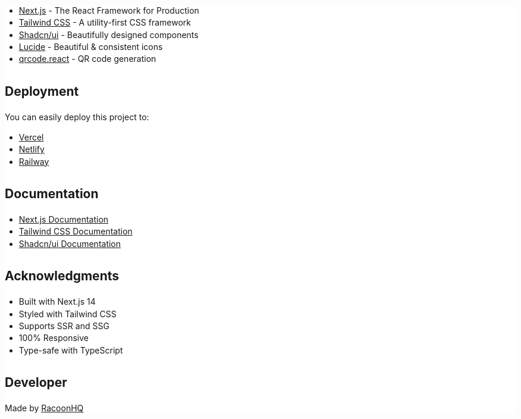 - [Next.js](https://nextjs.org/) - The React Framework for Production
- [Tailwind CSS](https://tailwindcss.com/) - A utility-first CSS framework
- [Shadcn/ui](https://ui.shadcn.com/) - Beautifully designed components
- [Lucide](https://lucide.dev/) - Beautiful & consistent icons
- [qrcode.react](https://www.npmjs.com/package/qrcode.react) - QR code generation

## Deployment

You can easily deploy this project to:

- [Vercel](https://vercel.com/)
- [Netlify](https://www.netlify.com/)
- [Railway](https://railway.app/)

## Documentation

- [Next.js Documentation](https://nextjs.org/docs)
- [Tailwind CSS Documentation](https://tailwindcss.com/docs)
- [Shadcn/ui Documentation](https://ui.shadcn.com/docs)

## Acknowledgments

- Built with Next.js 14
- Styled with Tailwind CSS
- Supports SSR and SSG
- 100% Responsive
- Type-safe with TypeScript

## Developer

Made by [RacoonHQ](https://github.com/racoonhq)
